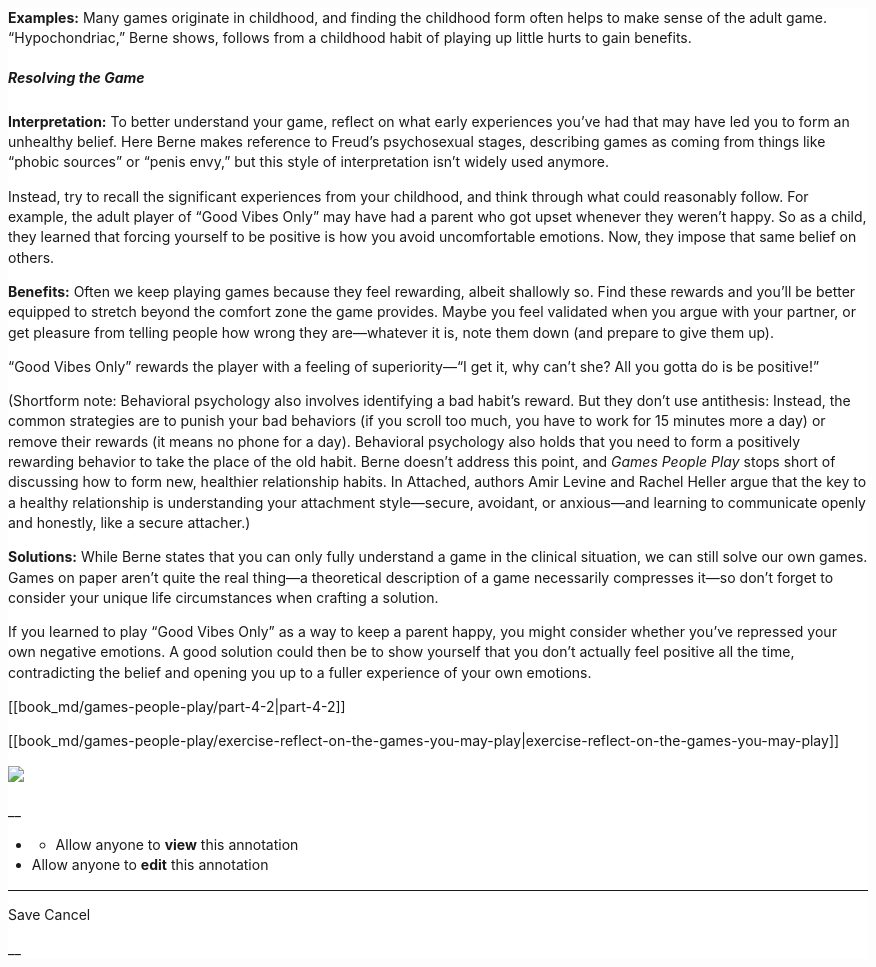

**Examples:** Many games originate in childhood, and finding the childhood form often helps to make sense of the adult game. “Hypochondriac,” Berne shows, follows from a childhood habit of playing up little hurts to gain benefits.

##### Resolving the Game

**Interpretation:** To better understand your game, reflect on what early experiences you’ve had that may have led you to form an unhealthy belief. Here Berne makes reference to Freud’s psychosexual stages, describing games as coming from things like “phobic sources” or “penis envy,” but this style of interpretation isn’t widely used anymore.

Instead, try to recall the significant experiences from your childhood, and think through what could reasonably follow. For example, the adult player of “Good Vibes Only” may have had a parent who got upset whenever they weren’t happy. So as a child, they learned that forcing yourself to be positive is how you avoid uncomfortable emotions. Now, they impose that same belief on others.

**Benefits:** Often we keep playing games because they feel rewarding, albeit shallowly so. Find these rewards and you’ll be better equipped to stretch beyond the comfort zone the game provides. Maybe you feel validated when you argue with your partner, or get pleasure from telling people how wrong they are—whatever it is, note them down (and prepare to give them up).

“Good Vibes Only” rewards the player with a feeling of superiority—“I get it, why can’t she? All you gotta do is be positive!”

(Shortform note: Behavioral psychology also involves identifying a bad habit’s reward. But they don’t use antithesis: Instead, the common strategies are to punish your bad behaviors (if you scroll too much, you have to work for 15 minutes more a day) or remove their rewards (it means no phone for a day). Behavioral psychology also holds that you need to form a positively rewarding behavior to take the place of the old habit. Berne doesn’t address this point, and _Games People Play_ stops short of discussing how to form new, healthier relationship habits. In Attached, authors Amir Levine and Rachel Heller argue that the key to a healthy relationship is understanding your attachment style—secure, avoidant, or anxious—and learning to communicate openly and honestly, like a secure attacher.)

**Solutions:** While Berne states that you can only fully understand a game in the clinical situation, we can still solve our own games. Games on paper aren’t quite the real thing—a theoretical description of a game necessarily compresses it—so don’t forget to consider your unique life circumstances when crafting a solution.

If you learned to play “Good Vibes Only” as a way to keep a parent happy, you might consider whether you’ve repressed your own negative emotions. A good solution could then be to show yourself that you don’t actually feel positive all the time, contradicting the belief and opening you up to a fuller experience of your own emotions.

[[book_md/games-people-play/part-4-2|part-4-2]]

[[book_md/games-people-play/exercise-reflect-on-the-games-you-may-play|exercise-reflect-on-the-games-you-may-play]]

![](https://bat.bing.com/action/0?ti=56018282&Ver=2&mid=51478e8c-a195-4b08-98fe-2aa05f95e21f&sid=49fff5b0636c11eeb9c611038afc8668&vid=4a005010636c11ee80c703d4c4a7acd5&vids=0&msclkid=N&pi=0&lg=en-US&sw=800&sh=600&sc=24&nwd=1&tl=Shortform%20%7C%20Book&p=https%3A%2F%2Fwww.shortform.com%2Fapp%2Fbook%2Fgames-people-play%2Fpart-4-3&r=&lt=326&evt=pageLoad&sv=1&rn=678736)

__

  *   * Allow anyone to **view** this annotation
  * Allow anyone to **edit** this annotation



* * *

Save Cancel

__



